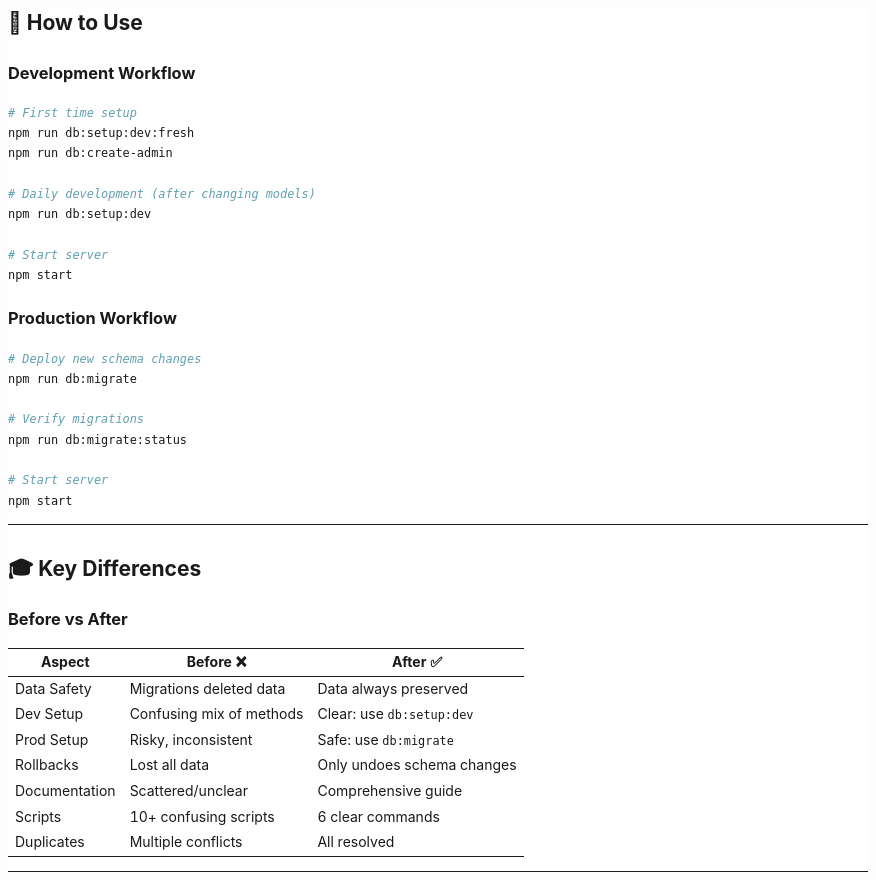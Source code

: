 ## 🚀 How to Use

### Development Workflow

```bash
# First time setup
npm run db:setup:dev:fresh
npm run db:create-admin

# Daily development (after changing models)
npm run db:setup:dev

# Start server
npm start
```

### Production Workflow

```bash
# Deploy new schema changes
npm run db:migrate

# Verify migrations
npm run db:migrate:status

# Start server
npm start
```

---

## 🎓 Key Differences

### Before vs After

| Aspect | Before ❌ | After ✅ |
|--------|----------|---------|
| Data Safety | Migrations deleted data | Data always preserved |
| Dev Setup | Confusing mix of methods | Clear: use `db:setup:dev` |
| Prod Setup | Risky, inconsistent | Safe: use `db:migrate` |
| Rollbacks | Lost all data | Only undoes schema changes |
| Documentation | Scattered/unclear | Comprehensive guide |
| Scripts | 10+ confusing scripts | 6 clear commands |
| Duplicates | Multiple conflicts | All resolved |

---
